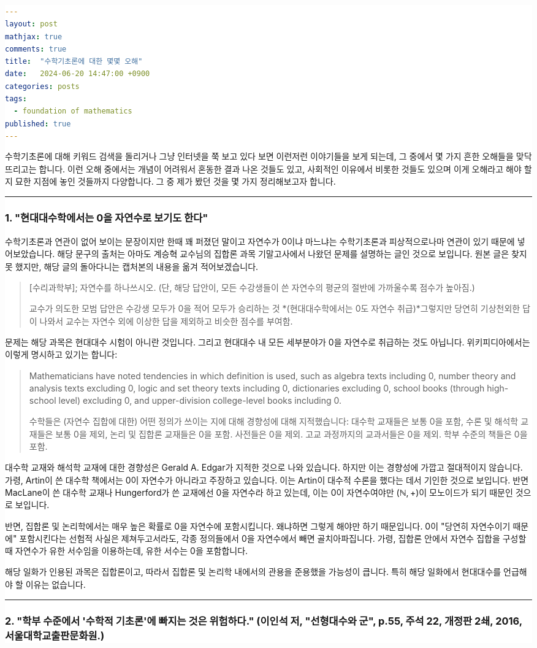 ```yaml
---
layout: post
mathjax: true
comments: true
title:  "수학기초론에 대한 몇몇 오해"
date:   2024-06-20 14:47:00 +0900
categories: posts 
tags: 
  - foundation of mathematics
published: true
---
```


수학기초론에 대해 키워드 검색을 돌리거나 그냥 인터넷을 쭉 보고 있다 보면 이런저런 이야기들을 보게 되는데, 그 중에서 몇 가지 흔한 오해들을 맞닥뜨리고는 합니다. 이런 오해 중에서는 개념이 어려워서 혼동한 결과 나온 것들도 있고, 사회적인 이유에서 비롯한 것들도 있으며 이게 오해라고 해야 할 지 묘한 지점에 놓인 것들까지 다양합니다. 그 중 제가 봤던 것을 몇 가지 정리해보고자 합니다.

-----

### 1. "현대대수학에서는 0을 자연수로 보기도 한다"

수학기초론과 연관이 없어 보이는 문장이지만 한때 꽤 퍼졌던 말이고 자연수가 0이냐 마느냐는 수학기초론과 피상적으로나마 연관이 있기 때문에 넣어보았습니다. 해당 문구의 출처는 아마도 계승혁 교수님의 집합론 과목 기말고사에서 나왔던 문제를 설명하는 글인 것으로 보입니다. 원본 글은 찾지 못 했지만, 해당 글의 돌아다니는 캡처본의 내용을 옮겨 적어보겠습니다.

> [수리과학부]; 자연수를 하나쓰시오. (단, 해당 답안이, 모든 수강생들이 쓴 자연수의 평균의 절반에 가까울수록 점수가 높아짐.)
> 
> 교수가 의도한 모범 답안은 수강생 모두가 0을 적어 모두가 승리하는 것 *(현대대수학에서는 0도 자연수 취급)*그렇지만 당연히 기상천외한 답이 나와서 교수는 자연수 외에 이상한 답을 제외하고 비슷한 점수를 부여함.

문제는 해당 과목은 현대대수 시험이 아니란 것입니다. 그리고 현대대수 내 모든 세부분야가 0을 자연수로 취급하는 것도 아닙니다. 위키피디아에서는 이렇게 명시하고 있기는 합니다:
> Mathematicians have noted tendencies in which definition is used, such as algebra texts including 0, number theory and analysis texts excluding 0, logic and set theory texts including 0, dictionaries excluding 0, school books (through high-school level) excluding 0, and upper-division college-level books including 0.
>
> 수학들은 (자연수 집합에 대한) 어떤 정의가 쓰이는 지에 대해 경향성에 대해 지적했습니다: 대수학 교재들은 보통 0을 포함, 수론 및 해석학 교재들은 보통 0을 제외, 논리 및 집합론 교재들은 0을 포함. 사전들은 0을 제외. 고교 과정까지의 교과서들은 0을 제외. 학부 수준의 책들은 0을 포함.

대수학 교재와 해석학 교재에 대한 경향성은 Gerald A. Edgar가 지적한 것으로 나와 있습니다. 하지만 이는 경향성에 가깝고 절대적이지 않습니다. 가령, Artin이 쓴 대수학 책에서는 0이 자연수가 아니라고 주장하고 있습니다. 이는 Artin이 대수적 수론을 했다는 데서 기인한 것으로 보입니다. 반면 MacLane이 쓴 대수학 교재나 Hungerford가 쓴 교재에선 0을 자연수라 하고 있는데, 이는 0이 자연수여야만 $(\mathbb{N},+)$이 모노이드가 되기 때문인 것으로 보입니다. 

반면, 집합론 및 논리학에서는 매우 높은 확률로 0을 자연수에 포함시킵니다. 왜냐하면 그렇게 해야만 하기 때문입니다. 0이 "당연히 자연수이기 때문에" 포함시킨다는 선험적 사실은 제쳐두고서라도, 각종 정의들에서 0을 자연수에서 빼면 골치아파집니다. 가령, 집합론 안에서 자연수 집합을 구성할 때 자연수가 유한 서수임을 이용하는데, 유한 서수는 0을 포함합니다.

해당 일화가 인용된 과목은 집합론이고, 따라서 집합론 및 논리학 내에서의 관용을 준용했을 가능성이 큽니다. 특히 해당 일화에서 현대대수를 언급해야 할 이유는 없습니다. 

------

### 2. "학부 수준에서 '수학적 기초론'에 빠지는 것은 **위험**하다." (이인석 저, "선형대수와 군", p.55, 주석 22, 개정판 2쇄, 2016, 서울대학교출판문화원.)
